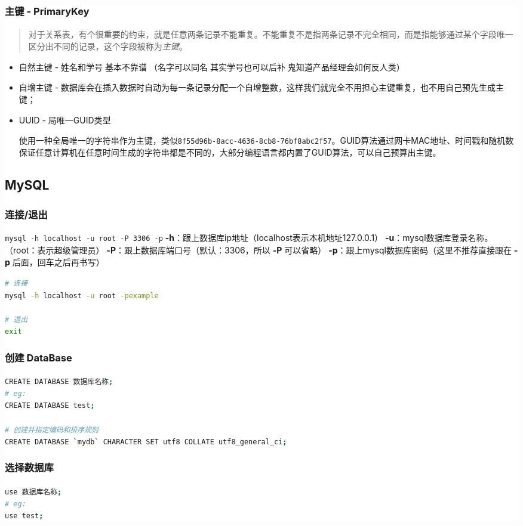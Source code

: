 ### 主键 - PrimaryKey

> 对于关系表，有个很重要的约束，就是任意两条记录不能重复。不能重复不是指两条记录不完全相同，而是指能够通过某个字段唯一区分出不同的记录，这个字段被称为*主键*。

- 自然主键 - 姓名和学号 基本不靠谱 （名字可以同名 其实学号也可以后补 鬼知道产品经理会如何反人类）

- 自增主键 - 数据库会在插入数据时自动为每一条记录分配一个自增整数，这样我们就完全不用担心主键重复，也不用自己预先生成主键；

- UUID - 局唯一GUID类型 

  使用一种全局唯一的字符串作为主键，类似`8f55d96b-8acc-4636-8cb8-76bf8abc2f57`。GUID算法通过网卡MAC地址、时间戳和随机数保证任意计算机在任意时间生成的字符串都是不同的，大部分编程语言都内置了GUID算法，可以自己预算出主键。

## MySQL

### 连接/退出

`mysql -h localhost -u root -P 3306 -p`
 **-h**：跟上数据库ip地址（localhost表示本机地址127.0.0.1）
 **-u**：mysql数据库登录名称。（root：表示超级管理员）
 **-P**：跟上数据库端口号（默认：3306，所以 **-P** 可以省略）
 **-p**：跟上mysql数据库密码（这里不推荐直接跟在 **-p** 后面，回车之后再书写）



```bash
# 连接
mysql -h localhost -u root -pexample 

# 退出
exit
```



### 创建 DataBase

```bash
CREATE DATABASE 数据库名称;
# eg:
CREATE DATABASE test;

# 创建并指定编码和排序规则
CREATE DATABASE `mydb` CHARACTER SET utf8 COLLATE utf8_general_ci;
```



### 选择数据库

```bash
use 数据库名称;
# eg:
use test;
```


